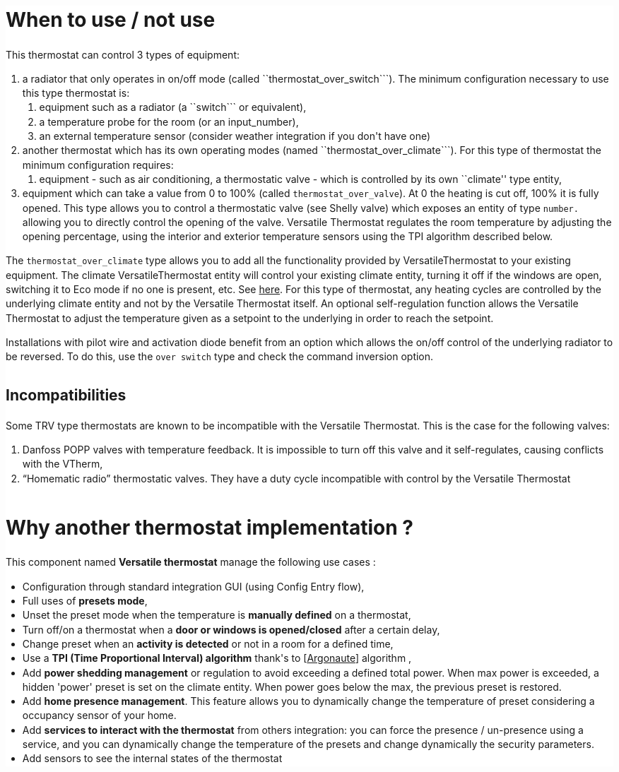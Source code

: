 # When to use / not use
This thermostat can control 3 types of equipment:
1. a radiator that only operates in on/off mode (called ``thermostat_over_switch```). The minimum configuration necessary to use this type thermostat is:
   1. equipment such as a radiator (a ``switch``` or equivalent),
   2. a temperature probe for the room (or an input_number),
   3. an external temperature sensor (consider weather integration if you don't have one)
2. another thermostat which has its own operating modes (named ``thermostat_over_climate```). For this type of thermostat the minimum configuration requires:
   1. equipment - such as air conditioning, a thermostatic valve - which is controlled by its own ``climate'' type entity,
3. equipment which can take a value from 0 to 100% (called `thermostat_over_valve`). At 0 the heating is cut off, 100% it is fully opened. This type allows you to control a thermostatic valve (see Shelly valve) which exposes an entity of type `number.` allowing you to directly control the opening of the valve. Versatile Thermostat regulates the room temperature by adjusting the opening percentage, using the interior and exterior temperature sensors using the TPI algorithm described below.

The ```thermostat_over_climate``` type allows you to add all the functionality provided by VersatileThermostat to your existing equipment. The climate VersatileThermostat entity will control your existing climate entity, turning it off if the windows are open, switching it to Eco mode if no one is present, etc. See [here](#why-a-new-implementation-of-the-thermostat). For this type of thermostat, any heating cycles are controlled by the underlying climate entity and not by the Versatile Thermostat itself. An optional self-regulation function allows the Versatile Thermostat to adjust the temperature given as a setpoint to the underlying in order to reach the setpoint.

Installations with pilot wire and activation diode benefit from an option which allows the on/off control of the underlying radiator to be reversed. To do this, use the `over switch` type and check the command inversion option.

## Incompatibilities

Some TRV type thermostats are known to be incompatible with the Versatile Thermostat. This is the case for the following valves:
1. Danfoss POPP valves with temperature feedback. It is impossible to turn off this valve and it self-regulates, causing conflicts with the VTherm,
2. “Homematic radio” thermostatic valves. They have a duty cycle incompatible with control by the Versatile Thermostat

# Why another thermostat implementation ?

This component named __Versatile thermostat__ manage the following use cases :
- Configuration through standard integration GUI (using Config Entry flow),
- Full uses of **presets mode**,
- Unset the preset mode when the temperature is **manually defined** on a thermostat,
- Turn off/on a thermostat when a **door or windows is opened/closed** after a certain delay,
- Change preset when an **activity is detected** or not in a room for a defined time,
- Use a **TPI (Time Proportional Interval) algorithm** thank's to [[Argonaute](https://forum.hacf.fr/u/argonaute/summary)] algorithm ,
- Add **power shedding management** or regulation to avoid exceeding a defined total power. When max power is exceeded, a hidden 'power' preset is set on the climate entity. When power goes below the max, the previous preset is restored.
- Add **home presence management**. This feature allows you to dynamically change the temperature of preset considering a occupancy sensor of your home.
- Add **services to interact with the thermostat** from others integration: you can force the presence / un-presence using a service, and you can dynamically change the temperature of the presets and change dynamically the security parameters.
- Add sensors to see the internal states of the thermostat
